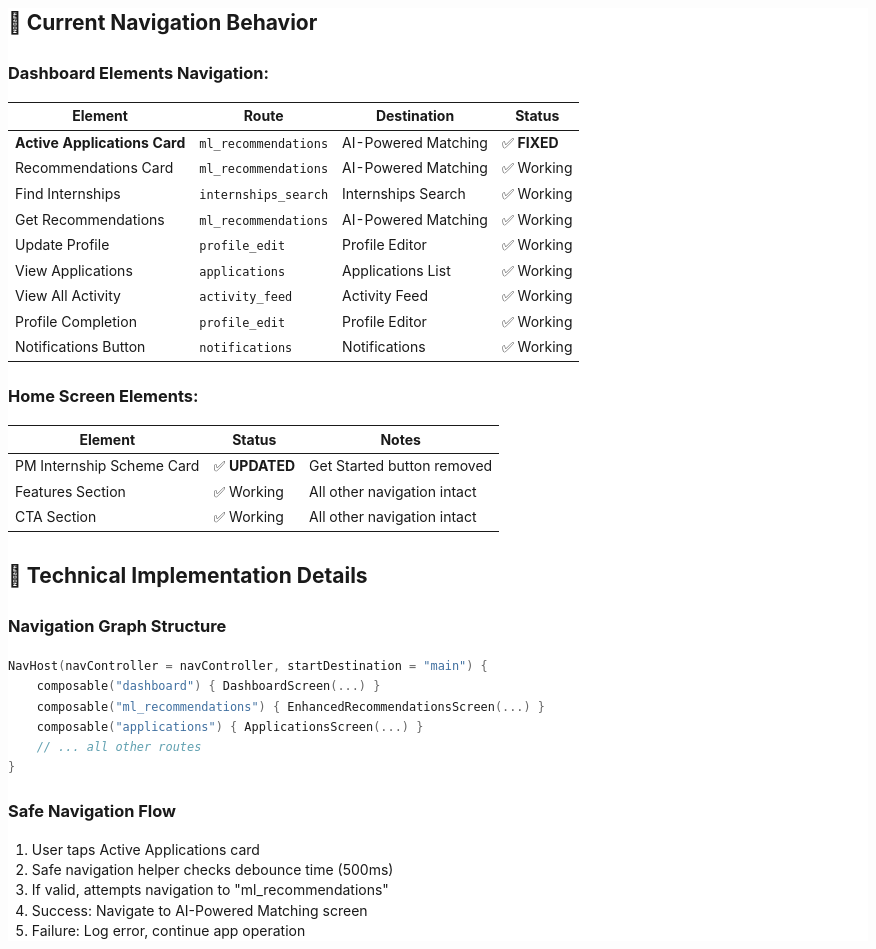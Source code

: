 ## 📱 Current Navigation Behavior

### Dashboard Elements Navigation:

| Element | Route | Destination | Status |
|---------|-------|-------------|--------|
| **Active Applications Card** | `ml_recommendations` | AI-Powered Matching | ✅ **FIXED** |
| Recommendations Card | `ml_recommendations` | AI-Powered Matching | ✅ Working |
| Find Internships | `internships_search` | Internships Search | ✅ Working |
| Get Recommendations | `ml_recommendations` | AI-Powered Matching | ✅ Working |
| Update Profile | `profile_edit` | Profile Editor | ✅ Working |
| View Applications | `applications` | Applications List | ✅ Working |
| View All Activity | `activity_feed` | Activity Feed | ✅ Working |
| Profile Completion | `profile_edit` | Profile Editor | ✅ Working |
| Notifications Button | `notifications` | Notifications | ✅ Working |

### Home Screen Elements:

| Element | Status | Notes |
|---------|--------|-------|
| PM Internship Scheme Card | ✅ **UPDATED** | Get Started button removed |
| Features Section | ✅ Working | All other navigation intact |
| CTA Section | ✅ Working | All other navigation intact |

## 🔧 Technical Implementation Details

### Navigation Graph Structure
```kotlin
NavHost(navController = navController, startDestination = "main") {
    composable("dashboard") { DashboardScreen(...) }
    composable("ml_recommendations") { EnhancedRecommendationsScreen(...) }
    composable("applications") { ApplicationsScreen(...) }
    // ... all other routes
}
```

### Safe Navigation Flow
1. User taps Active Applications card
2. Safe navigation helper checks debounce time (500ms)
3. If valid, attempts navigation to "ml_recommendations"
4. Success: Navigate to AI-Powered Matching screen
5. Failure: Log error, continue app operation
